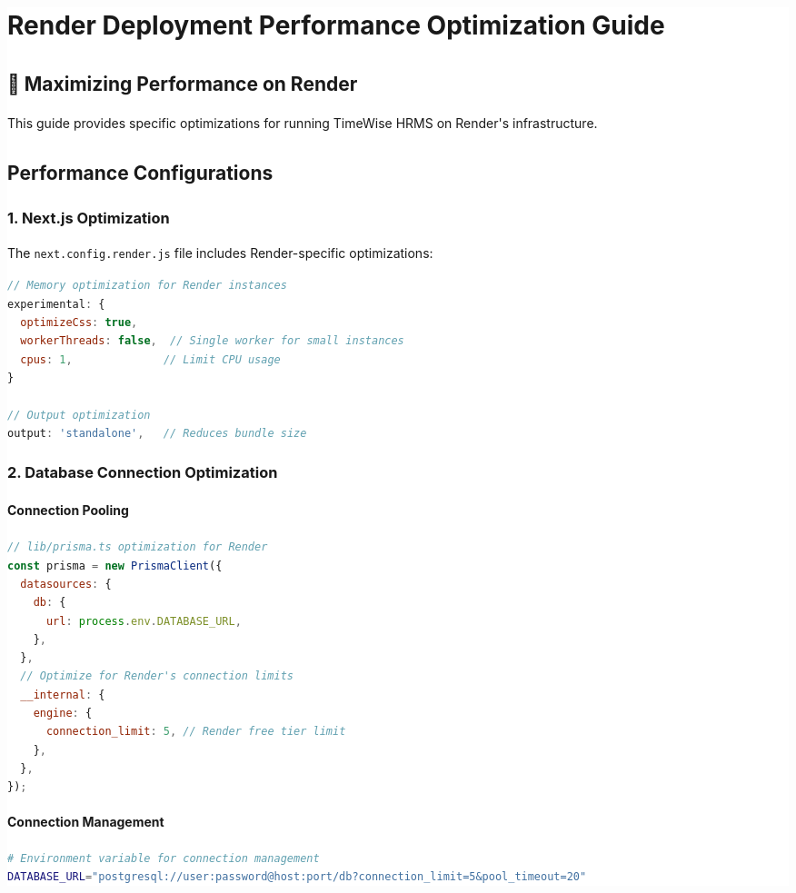 # Render Deployment Performance Optimization Guide

## 🚀 Maximizing Performance on Render

This guide provides specific optimizations for running TimeWise HRMS on Render's infrastructure.

## Performance Configurations

### 1. Next.js Optimization

The `next.config.render.js` file includes Render-specific optimizations:

```javascript
// Memory optimization for Render instances
experimental: {
  optimizeCss: true,
  workerThreads: false,  // Single worker for small instances
  cpus: 1,              // Limit CPU usage
}

// Output optimization
output: 'standalone',   // Reduces bundle size
```

### 2. Database Connection Optimization

#### Connection Pooling

```javascript
// lib/prisma.ts optimization for Render
const prisma = new PrismaClient({
  datasources: {
    db: {
      url: process.env.DATABASE_URL,
    },
  },
  // Optimize for Render's connection limits
  __internal: {
    engine: {
      connection_limit: 5, // Render free tier limit
    },
  },
});
```

#### Connection Management

```bash
# Environment variable for connection management
DATABASE_URL="postgresql://user:password@host:port/db?connection_limit=5&pool_timeout=20"
```
